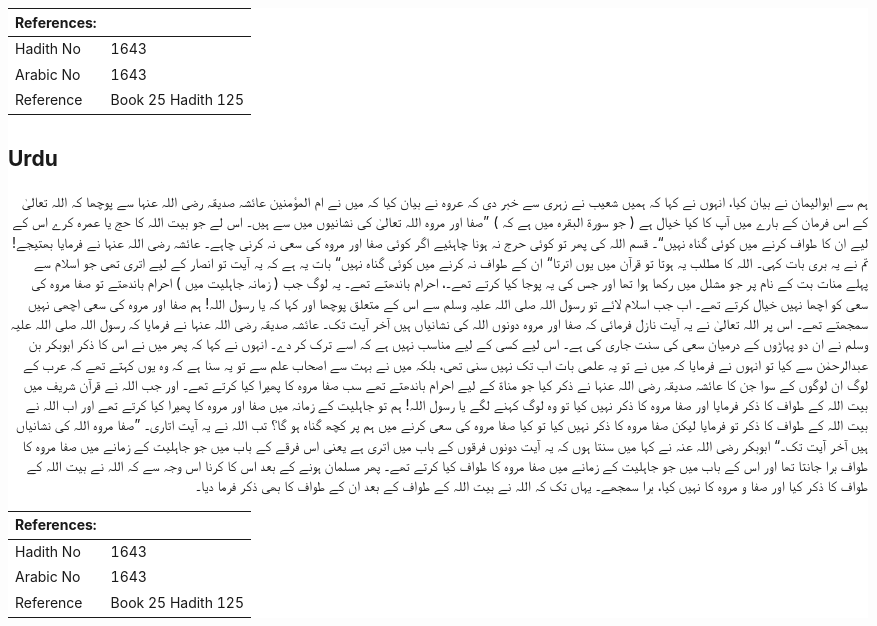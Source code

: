 </div>
<div style={{backgroundColor:'#f8f9fa',padding:20, marginBottom: 10}}><table> <thead> <tr> <th>References:</th> <th></th> </tr> </thead> <tbody><tr><td>Hadith No</td><td>1643</td></tr><tr><td>Arabic No</td><td>1643</td></tr><tr><td>Reference</td><td>Book 25 Hadith 125</td></tr></tbody></table></div>

## Urdu


<div dir="rtl" lang="ur" style={{fontSize:'larger',backgroundColor:'#f8f9fa',padding:20}}>
ہم سے ابوالیمان نے بیان کیا، انہوں نے کہا کہ ہمیں شعیب نے زہری سے خبر دی کہ عروہ نے بیان کیا کہ میں نے ام المؤمنین عائشہ صدیقہ رضی اللہ عنہا سے پوچھا کہ اللہ تعالیٰ کے اس فرمان کے بارے میں آپ کا کیا خیال ہے ( جو سورۃ البقرہ میں ہے کہ ) ”صفا اور مروہ اللہ تعالیٰ کی نشانیوں میں سے ہیں۔ اس لے جو بیت اللہ کا حج یا عمرہ کرے اس کے لیے ان کا طواف کرنے میں کوئی گناہ نہیں“۔ قسم اللہ کی پھر تو کوئی حرج نہ ہونا چاہئیے اگر کوئی صفا اور مروہ کی سعی نہ کرنی چاہے۔ عائشہ رضی اللہ عنہا نے فرمایا بھتیجے! تم نے یہ بری بات کہی۔ اللہ کا مطلب یہ ہوتا تو قرآن میں یوں اترتا“ ان کے طواف نہ کرنے میں کوئی گناہ نہیں“ بات یہ ہے کہ یہ آیت تو انصار کے لیے اتری تھی جو اسلام سے پہلے منات بت کے نام پر جو مشلل میں رکھا ہوا تھا اور جس کی یہ پوجا کیا کرتے تھے۔، احرام باندھتے تھے۔ یہ لوگ جب ( زمانہ جاہلیت میں ) احرام باندھتے تو صفا مروہ کی سعی کو اچھا نہیں خیال کرتے تھے۔ اب جب اسلام لائے تو رسول اللہ صلی اللہ علیہ وسلم سے اس کے متعلق پوچھا اور کہا کہ یا رسول اللہ! ہم صفا اور مروہ کی سعی اچھی نہیں سمجھتے تھے۔ اس پر اللہ تعالیٰ نے یہ آیت نازل فرمائی کہ صفا اور مروہ دونوں اللہ کی نشانیاں ہیں آخر آیت تک۔ عائشہ صدیقہ رضی اللہ عنہا نے فرمایا کہ رسول اللہ صلی اللہ علیہ وسلم نے ان دو پہاڑوں کے درمیان سعی کی سنت جاری کی ہے۔ اس لیے کسی کے لیے مناسب نہیں ہے کہ اسے ترک کر دے۔ انہوں نے کہا کہ پھر میں نے اس کا ذکر ابوبکر بن عبدالرحمٰن سے کیا تو انہوں نے فرمایا کہ میں نے تو یہ علمی بات اب تک نہیں سنی تھی، بلکہ میں نے بہت سے اصحاب علم سے تو یہ سنا ہے کہ وہ یوں کہتے تھے کہ عرب کے لوگ ان لوگوں کے سوا جن کا عائشہ صدیقہ رضی اللہ عنہا نے ذکر کیا جو مناۃ کے لیے احرام باندھتے تھے سب صفا مروہ کا پھیرا کیا کرتے تھے۔ اور جب اللہ نے قرآن شریف میں بیت اللہ کے طواف کا ذکر فرمایا اور صفا مروہ کا ذکر نہیں کیا تو وہ لوگ کہنے لگے یا رسول اللہ! ہم تو جاہلیت کے زمانہ میں صفا اور مروہ کا پھیرا کیا کرتے تھے اور اب اللہ نے بیت اللہ کے طواف کا ذکر تو فرمایا لیکن صفا مروہ کا ذکر نہیں کیا تو کیا صفا مروہ کی سعی کرنے میں ہم پر کچھ گناہ ہو گا؟ تب اللہ نے یہ آیت اتاری۔ ”صفا مروہ اللہ کی نشانیاں ہیں آخر آیت تک۔“ ابوبکر رضی اللہ عنہ نے کہا میں سنتا ہوں کہ یہ آیت دونوں فرقوں کے باب میں اتری ہے یعنی اس فرقے کے باب میں جو جاہلیت کے زمانے میں صفا مروہ کا طواف برا جانتا تھا اور اس کے باب میں جو جاہلیت کے زمانے میں صفا مروہ کا طواف کیا کرتے تھے۔ پھر مسلمان ہونے کے بعد اس کا کرنا اس وجہ سے کہ اللہ نے بیت اللہ کے طواف کا ذکر کیا اور صفا و مروہ کا نہیں کیا، برا سمجھے۔ یہاں تک کہ اللہ نے بیت اللہ کے طواف کے بعد ان کے طواف کا بھی ذکر فرما دیا۔
</div>
<div style={{backgroundColor:'#f8f9fa',padding:20, marginBottom: 10}}><table> <thead> <tr> <th>References:</th> <th></th> </tr> </thead> <tbody><tr><td>Hadith No</td><td>1643</td></tr><tr><td>Arabic No</td><td>1643</td></tr><tr><td>Reference</td><td>Book 25 Hadith 125</td></tr></tbody></table></div>